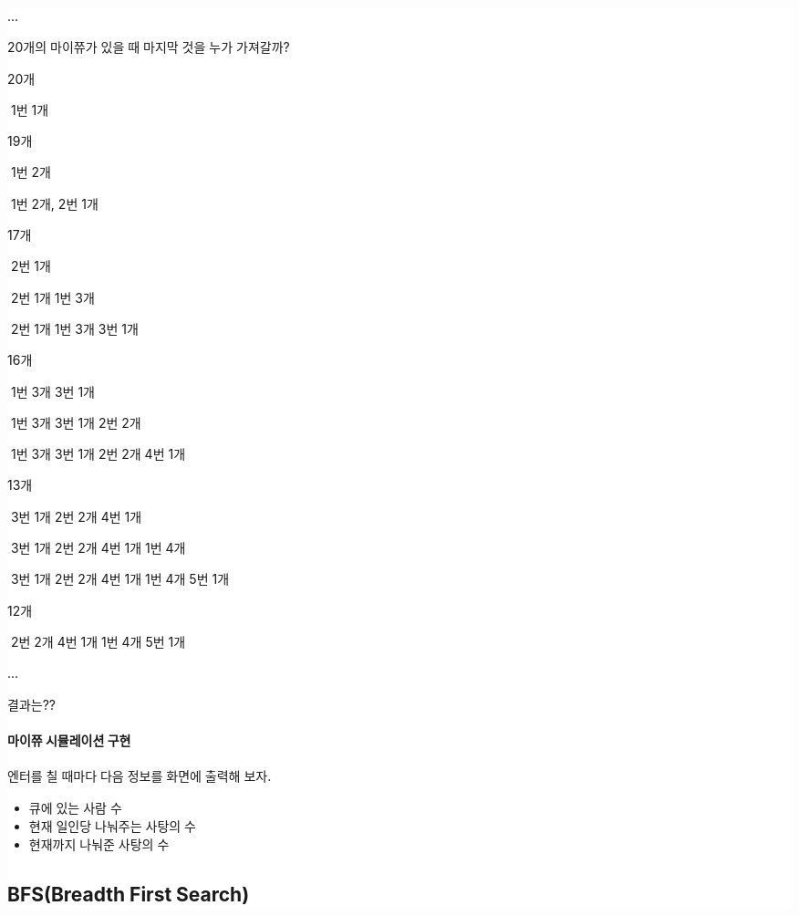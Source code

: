 

...



20개의 마이쮸가 있을 때 마지막 것을 누가 가져갈까?



20개

​	1번 1개

19개

​	1번 2개

​	1번 2개, 2번 1개

17개

​	2번 1개

​	2번 1개	1번 3개

​	2번 1개	1번 3개	3번 1개

16개

​	1번 3개	3번 1개

​	1번 3개	3번 1개	2번 2개

​	1번 3개	3번 1개	2번 2개	4번 1개

13개

​	3번 1개	2번 2개	4번 1개

​	3번 1개	2번 2개	4번 1개	1번 4개

​	3번 1개	2번 2개	4번 1개	1번 4개	5번 1개

12개

​	2번 2개	4번 1개	1번 4개	5번 1개

...

결과는??



#### 마이쮸 시뮬레이션 구현

엔터를 칠 때마다 다음 정보를 화면에 출력해 보자.

- 큐에 있는 사람 수
- 현재 일인당 나눠주는 사탕의 수
- 현재까지 나눠준 사탕의 수







## BFS(Breadth First Search)
